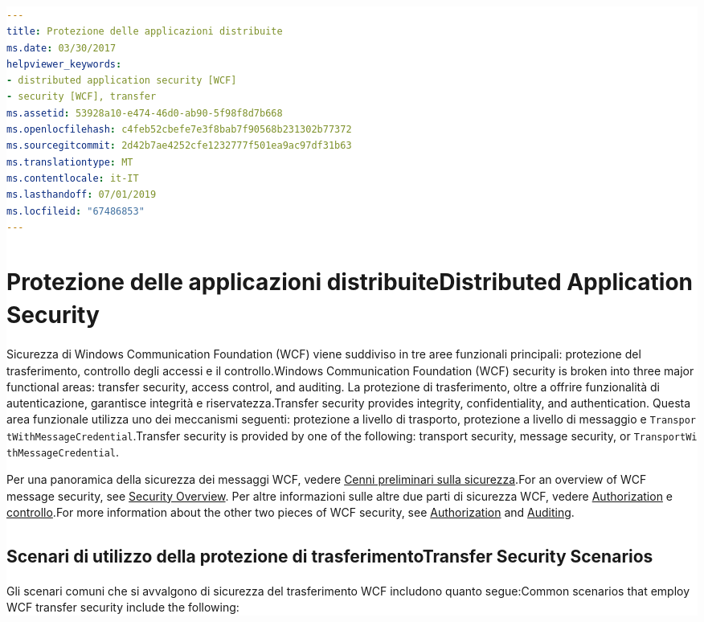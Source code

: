```yaml
---
title: Protezione delle applicazioni distribuite
ms.date: 03/30/2017
helpviewer_keywords:
- distributed application security [WCF]
- security [WCF], transfer
ms.assetid: 53928a10-e474-46d0-ab90-5f98f8d7b668
ms.openlocfilehash: c4feb52cbefe7e3f8bab7f90568b231302b77372
ms.sourcegitcommit: 2d42b7ae4252cfe1232777f501ea9ac97df31b63
ms.translationtype: MT
ms.contentlocale: it-IT
ms.lasthandoff: 07/01/2019
ms.locfileid: "67486853"
---
```

# <a name="distributed-application-security"></a><span data-ttu-id="b9c80-102">Protezione delle applicazioni distribuite</span><span class="sxs-lookup"><span data-stu-id="b9c80-102">Distributed Application Security</span></span>
<span data-ttu-id="b9c80-103">Sicurezza di Windows Communication Foundation (WCF) viene suddiviso in tre aree funzionali principali: protezione del trasferimento, controllo degli accessi e il controllo.</span><span class="sxs-lookup"><span data-stu-id="b9c80-103">Windows Communication Foundation (WCF) security is broken into three major functional areas: transfer security, access control, and auditing.</span></span> <span data-ttu-id="b9c80-104">La protezione di trasferimento, oltre a offrire funzionalità di autenticazione, garantisce integrità e riservatezza.</span><span class="sxs-lookup"><span data-stu-id="b9c80-104">Transfer security provides integrity, confidentiality, and authentication.</span></span> <span data-ttu-id="b9c80-105">Questa area funzionale utilizza uno dei meccanismi seguenti: protezione a livello di trasporto, protezione a livello di messaggio e `TransportWithMessageCredential`.</span><span class="sxs-lookup"><span data-stu-id="b9c80-105">Transfer security is provided by one of the following: transport security, message security, or `TransportWithMessageCredential`.</span></span>  
  
 <span data-ttu-id="b9c80-106">Per una panoramica della sicurezza dei messaggi WCF, vedere [Cenni preliminari sulla sicurezza](../../../../docs/framework/wcf/feature-details/security-overview.md).</span><span class="sxs-lookup"><span data-stu-id="b9c80-106">For an overview of WCF message security, see [Security Overview](../../../../docs/framework/wcf/feature-details/security-overview.md).</span></span> <span data-ttu-id="b9c80-107">Per altre informazioni sulle altre due parti di sicurezza WCF, vedere [Authorization](../../../../docs/framework/wcf/feature-details/authorization-in-wcf.md) e [controllo](../../../../docs/framework/wcf/feature-details/auditing-security-events.md).</span><span class="sxs-lookup"><span data-stu-id="b9c80-107">For more information about the other two pieces of WCF security, see [Authorization](../../../../docs/framework/wcf/feature-details/authorization-in-wcf.md) and [Auditing](../../../../docs/framework/wcf/feature-details/auditing-security-events.md).</span></span>  
  
## <a name="transfer-security-scenarios"></a><span data-ttu-id="b9c80-108">Scenari di utilizzo della protezione di trasferimento</span><span class="sxs-lookup"><span data-stu-id="b9c80-108">Transfer Security Scenarios</span></span>  
 <span data-ttu-id="b9c80-109">Gli scenari comuni che si avvalgono di sicurezza del trasferimento WCF includono quanto segue:</span><span class="sxs-lookup"><span data-stu-id="b9c80-109">Common scenarios that employ WCF transfer security include the following:</span></span>  
  